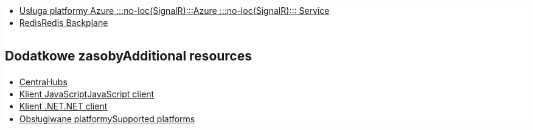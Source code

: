 * [<span data-ttu-id="9af28-235">Usługa platformy Azure :::no-loc(SignalR):::</span><span class="sxs-lookup"><span data-stu-id="9af28-235">Azure :::no-loc(SignalR)::: Service</span></span>](/azure/azure-signalr/)
* [<span data-ttu-id="9af28-236">Redis</span><span class="sxs-lookup"><span data-stu-id="9af28-236">Redis Backplane</span></span>](xref:signalr/redis-backplane)

## <a name="additional-resources"></a><span data-ttu-id="9af28-237">Dodatkowe zasoby</span><span class="sxs-lookup"><span data-stu-id="9af28-237">Additional resources</span></span>

* [<span data-ttu-id="9af28-238">Centra</span><span class="sxs-lookup"><span data-stu-id="9af28-238">Hubs</span></span>](xref:signalr/hubs)
* [<span data-ttu-id="9af28-239">Klient JavaScript</span><span class="sxs-lookup"><span data-stu-id="9af28-239">JavaScript client</span></span>](xref:signalr/javascript-client)
* [<span data-ttu-id="9af28-240">Klient .NET</span><span class="sxs-lookup"><span data-stu-id="9af28-240">.NET client</span></span>](xref:signalr/dotnet-client)
* [<span data-ttu-id="9af28-241">Obsługiwane platformy</span><span class="sxs-lookup"><span data-stu-id="9af28-241">Supported platforms</span></span>](xref:signalr/supported-platforms)
